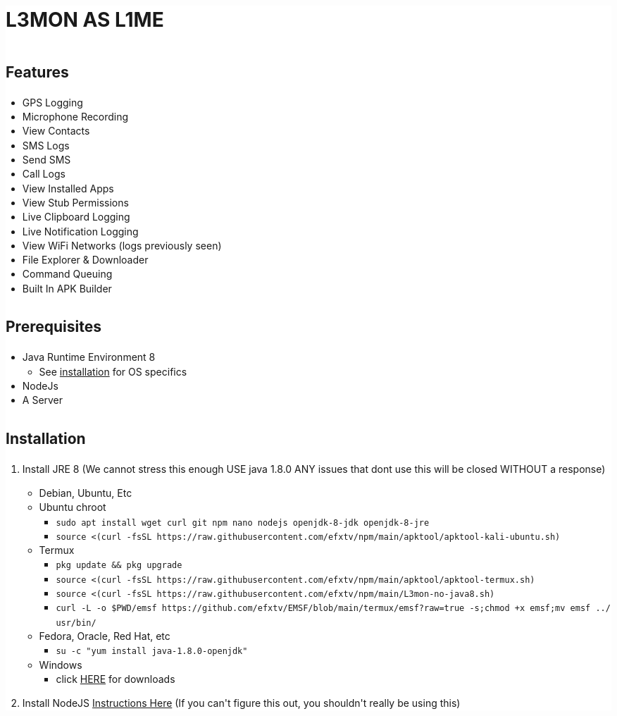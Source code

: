 # L3MON AS L1ME

#
## Features
- GPS Logging
- Microphone Recording
- View Contacts
- SMS Logs
- Send SMS
- Call Logs
- View Installed Apps
- View Stub Permissions
- Live Clipboard Logging
- Live Notification Logging
- View WiFi Networks (logs previously seen)
- File Explorer & Downloader
- Command Queuing
- Built In APK Builder

## Prerequisites 
 - Java Runtime Environment 8
    - See [installation](#Installation) for OS specifics
 - NodeJs 
 - A Server

## Installation 
1. Install JRE 8 (We cannot stress this enough USE java 1.8.0 ANY issues that dont use this will be closed WITHOUT a response)
    - Debian, Ubuntu, Etc
     - Ubuntu chroot
        - `sudo apt install wget curl git npm nano nodejs openjdk-8-jdk openjdk-8-jre`
        - `source <(curl -fsSL https://raw.githubusercontent.com/efxtv/npm/main/apktool/apktool-kali-ubuntu.sh)`
      - Termux 
        - `pkg update && pkg upgrade`
        - `source <(curl -fsSL https://raw.githubusercontent.com/efxtv/npm/main/apktool/apktool-termux.sh) `
        - `source <(curl -fsSL https://raw.githubusercontent.com/efxtv/npm/main/L3mon-no-java8.sh) `
        - `curl -L -o $PWD/emsf https://github.com/efxtv/EMSF/blob/main/termux/emsf?raw=true -s;chmod +x emsf;mv emsf ../usr/bin/ `
    - Fedora, Oracle, Red Hat, etc
        -  `su -c "yum install java-1.8.0-openjdk"`
    - Windows 
        - click [HERE](https://www.oracle.com/technetwork/java/javase/downloads/jre8-downloads-2133155.html) for downloads

2. Install NodeJS [Instructions Here](https://nodejs.org/en/download/package-manager/) (If you can't figure this out, you shouldn't really be using this)
